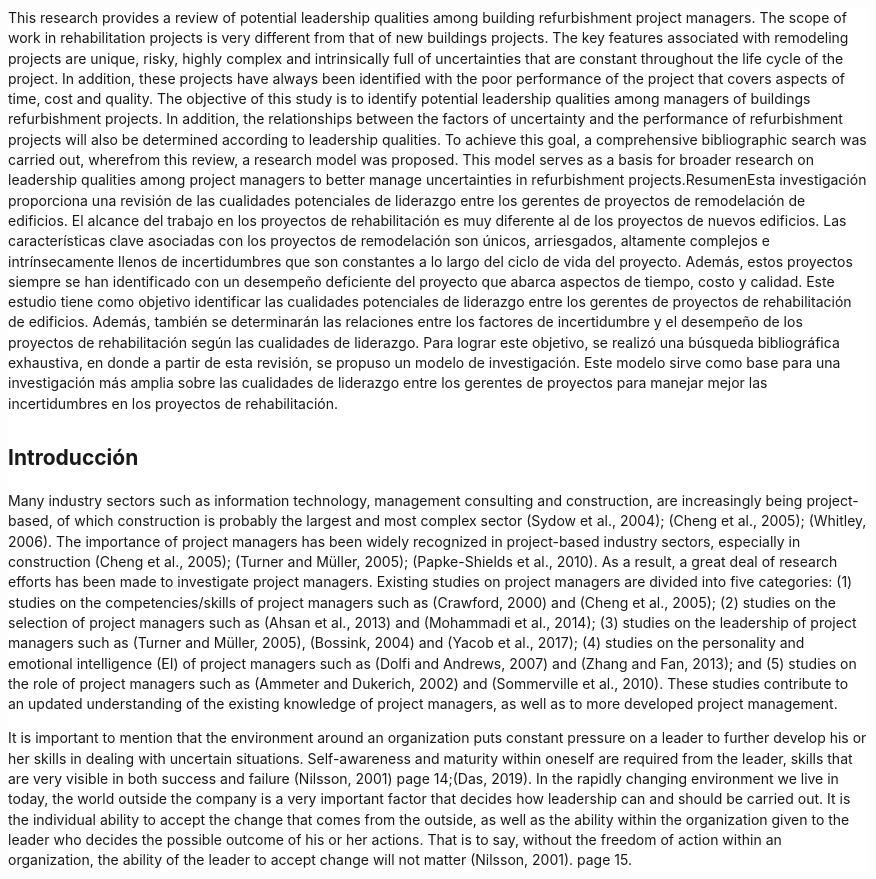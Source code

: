 This research provides a review of potential leadership qualities among building refurbishment project managers. The scope of work in rehabilitation projects is very different from that of new buildings projects. The key features associated with remodeling projects are unique, risky, highly complex and intrinsically full of uncertainties that are constant throughout the life cycle of the project. In addition, these projects have always been identified with the poor performance of the project that covers aspects of time, cost and quality. The objective of this study is to identify potential leadership qualities among managers of buildings refurbishment projects. In addition, the relationships between the factors of uncertainty and the performance of refurbishment projects will also be determined according to leadership qualities. To achieve this goal, a comprehensive bibliographic search was carried out, wherefrom this review, a research model was proposed. This model serves as a basis for broader research on leadership qualities among project managers to better manage uncertainties in refurbishment projects.ResumenEsta investigación proporciona una revisión de las cualidades potenciales de liderazgo entre los gerentes de proyectos de remodelación de edificios. El alcance del trabajo en los proyectos de rehabilitación es muy diferente al de los proyectos de nuevos edificios. Las características clave asociadas con los proyectos de remodelación son únicos, arriesgados, altamente complejos e intrínsecamente llenos de incertidumbres que son constantes a lo largo del ciclo de vida del proyecto. Además, estos proyectos siempre se han identificado con un desempeño deficiente del proyecto que abarca aspectos de tiempo, costo y calidad. Este estudio tiene como objetivo identificar las cualidades potenciales de liderazgo entre los gerentes de proyectos de rehabilitación de edificios. Además, también se determinarán las relaciones entre los factores de incertidumbre y el desempeño de los proyectos de rehabilitación según las cualidades de liderazgo. Para lograr este objetivo, se realizó una búsqueda bibliográfica exhaustiva, en donde a partir de esta revisión, se propuso un modelo de investigación. Este modelo sirve como base para una investigación más amplia sobre las cualidades de liderazgo entre los gerentes de proyectos para manejar mejor las incertidumbres en los proyectos de rehabilitación.

## Introducción

Many industry sectors such as information technology, management consulting and construction, are increasingly being project-based, of which construction is probably the largest and most complex sector (Sydow et al., 2004); (Cheng et al., 2005); (Whitley, 2006). The importance of project managers has been widely recognized in project-based industry sectors, especially in construction (Cheng et al., 2005); (Turner and Müller, 2005); (Papke-Shields et al., 2010). As a result, a great deal of research efforts has been made to investigate project managers. Existing studies on project managers are divided into five categories: (1) studies on the competencies/skills of project managers such as (Crawford, 2000) and (Cheng et al., 2005); (2) studies on the selection of project managers such as (Ahsan et al., 2013) and (Mohammadi et al., 2014); (3) studies on the leadership of project managers such as (Turner and Müller, 2005), (Bossink, 2004) and (Yacob et al., 2017); (4) studies on the personality and emotional intelligence (EI) of project managers such as (Dolfi and Andrews, 2007) and (Zhang and Fan, 2013); and (5) studies on the role of project managers such as (Ammeter and Dukerich, 2002) and (Sommerville et al., 2010). These studies contribute to an updated understanding of the existing knowledge of project managers, as well as to more developed project management.

It is important to mention that the environment around an organization puts constant pressure on a leader to further develop his or her skills in dealing with uncertain situations. Self-awareness and maturity within oneself are required from the leader, skills that are very visible in both success and failure (Nilsson, 2001) page 14;(Das, 2019). In the rapidly changing environment we live in today, the world outside the company is a very important factor that decides how leadership can and should be carried out. It is the individual ability to accept the change that comes from the outside, as well as the ability within the organization given to the leader who decides the possible outcome of his or her actions. That is to say, without the freedom of action within an organization, the ability of the leader to accept change will not matter (Nilsson, 2001). page 15.
